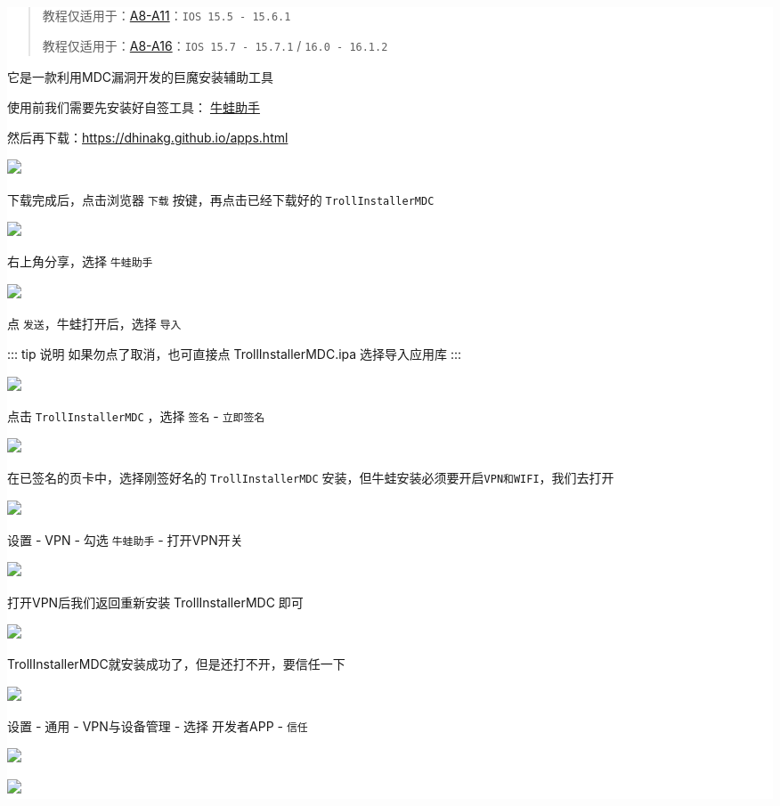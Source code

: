 > 教程仅适用于：[A8-A11](#适用范围)：`IOS 15.5 - 15.6.1`
> 
> 教程仅适用于：[A8-A16](#适用范围)：`IOS 15.7 - 15.7.1` / `16.0 - 16.1.2`


它是一款利用MDC漏洞开发的巨魔安装辅助工具

使用前我们需要先安装好自签工具： [牛蛙助手](./bullfrog.md)

然后再下载：https://dhinakg.github.io/apps.html


![](/TrollStore/MDC/MDC-01.png)

下载完成后，点击浏览器 `下载` 按键，再点击已经下载好的 `TrollInstallerMDC`

![](/TrollStore/MDC/MDC-02.png)


右上角分享，选择 `牛蛙助手`

![](/TrollStore/MDC/MDC-03.png)

点 `发送`，牛蛙打开后，选择 `导入`

::: tip 说明
如果勿点了取消，也可直接点 TrollInstallerMDC.ipa 选择导入应用库
:::

![](/TrollStore/MDC/MDC-04.png)


点击 `TrollInstallerMDC` ，选择 `签名` - `立即签名`

![](/TrollStore/MDC/MDC-05.png)


在已签名的页卡中，选择刚签好名的 `TrollInstallerMDC` 安装，但牛蛙安装必须要开启`VPN和WIFI`，我们去打开

![](/TrollStore/MDC/MDC-06.png)

设置 - VPN - 勾选 `牛蛙助手` - 打开VPN开关

![](/TrollStore/MDC/MDC-07.png)

打开VPN后我们返回重新安装 TrollInstallerMDC 即可

![](/TrollStore/MDC/MDC-08.png)

TrollInstallerMDC就安装成功了，但是还打不开，要信任一下

![](/TrollStore/MDC/MDC-09.png)


设置 - 通用 - VPN与设备管理 - 选择 开发者APP - `信任`

![](/TrollStore/MDC/MDC-10.png)

![](/TrollStore/MDC/MDC-11.png)
